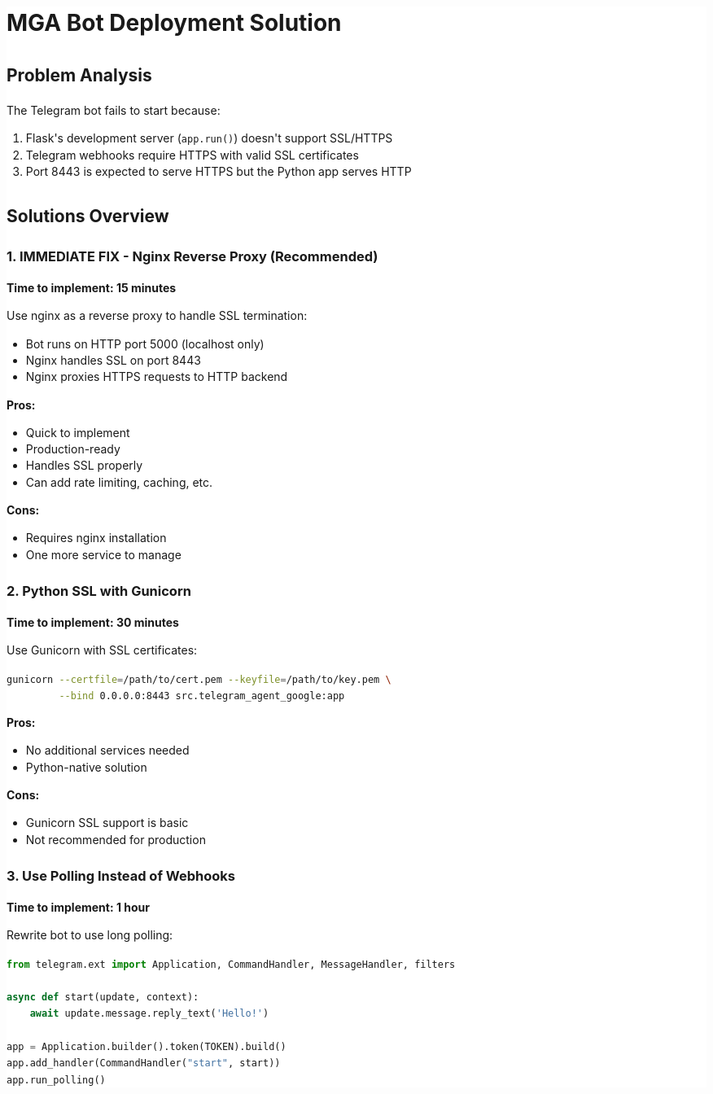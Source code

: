 # MGA Bot Deployment Solution

## Problem Analysis

The Telegram bot fails to start because:
1. Flask's development server (`app.run()`) doesn't support SSL/HTTPS
2. Telegram webhooks require HTTPS with valid SSL certificates
3. Port 8443 is expected to serve HTTPS but the Python app serves HTTP

## Solutions Overview

### 1. IMMEDIATE FIX - Nginx Reverse Proxy (Recommended)
**Time to implement: 15 minutes**

Use nginx as a reverse proxy to handle SSL termination:
- Bot runs on HTTP port 5000 (localhost only)
- Nginx handles SSL on port 8443
- Nginx proxies HTTPS requests to HTTP backend

**Pros:**
- Quick to implement
- Production-ready
- Handles SSL properly
- Can add rate limiting, caching, etc.

**Cons:**
- Requires nginx installation
- One more service to manage

### 2. Python SSL with Gunicorn
**Time to implement: 30 minutes**

Use Gunicorn with SSL certificates:
```bash
gunicorn --certfile=/path/to/cert.pem --keyfile=/path/to/key.pem \
         --bind 0.0.0.0:8443 src.telegram_agent_google:app
```

**Pros:**
- No additional services needed
- Python-native solution

**Cons:**
- Gunicorn SSL support is basic
- Not recommended for production

### 3. Use Polling Instead of Webhooks
**Time to implement: 1 hour**

Rewrite bot to use long polling:
```python
from telegram.ext import Application, CommandHandler, MessageHandler, filters

async def start(update, context):
    await update.message.reply_text('Hello!')

app = Application.builder().token(TOKEN).build()
app.add_handler(CommandHandler("start", start))
app.run_polling()
```
